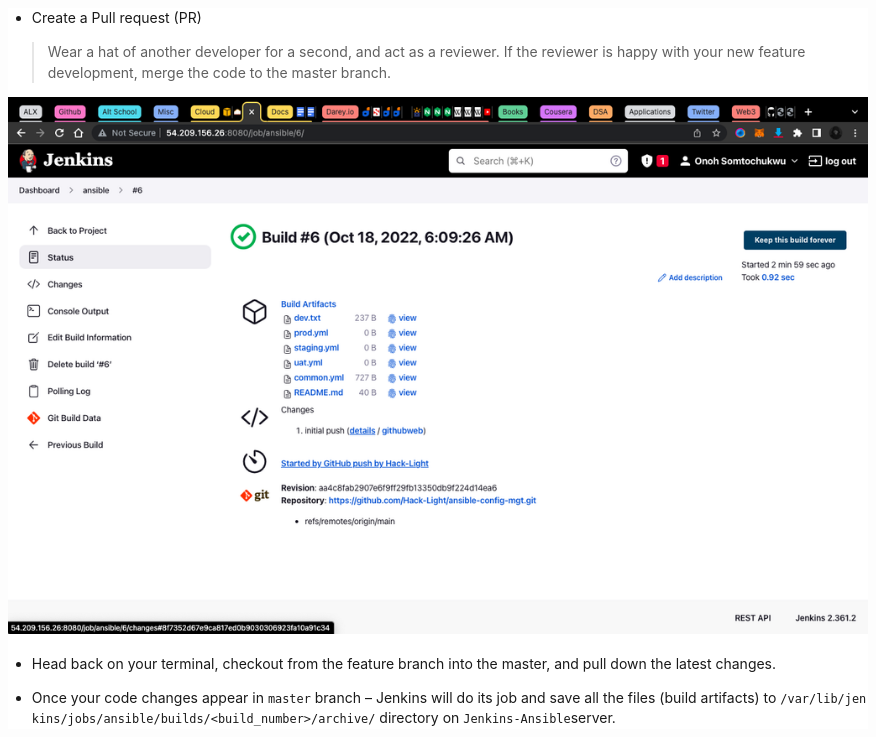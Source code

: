 - Create a Pull request (PR)

> Wear a hat of another developer for a second, and act as a reviewer.
> If the reviewer is happy with your new feature development, merge the code to the master branch.

![project11](./images/26.png)

- Head back on your terminal, checkout from the feature branch into the master, and pull down the latest changes.

- Once your code changes appear in `master` branch – Jenkins will do its job and save all the files (build artifacts) to `/var/lib/jenkins/jobs/ansible/builds/<build_number>/archive/` directory on `Jenkins-Ansible`server.
